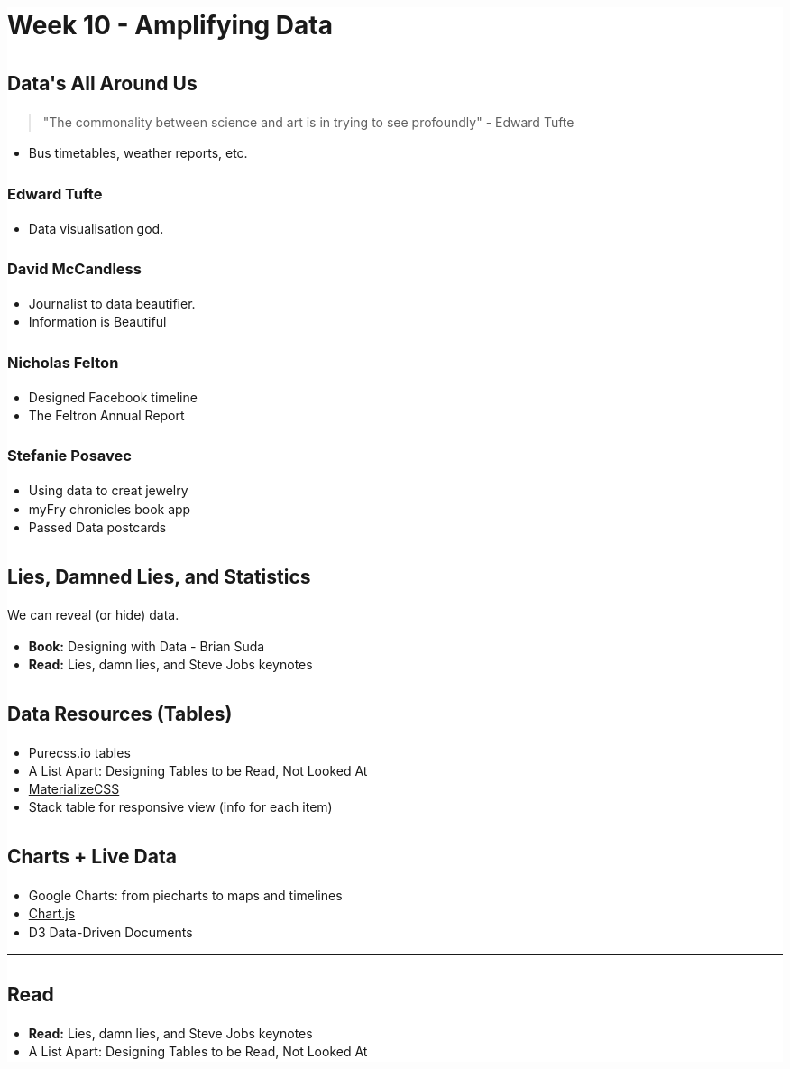 # Week 10 - Amplifying Data

## Data's All Around Us

> "The commonality between science and art is in trying to see profoundly" - Edward Tufte

-   Bus timetables, weather reports, etc.

### Edward Tufte
-   Data visualisation god.

### David McCandless
-   Journalist to data beautifier.
-   Information is Beautiful

### Nicholas Felton
-   Designed Facebook timeline
-   The Feltron Annual Report

### Stefanie Posavec
-   Using data to creat jewelry
-   myFry chronicles book app
-   Passed Data postcards


## Lies, Damned Lies, and Statistics

We can reveal (or hide) data.

-   **Book:** Designing with Data - Brian Suda
-   **Read:** Lies, damn lies, and Steve Jobs keynotes



## Data Resources (Tables)
-   Purecss.io tables
-   A List Apart: Designing Tables to be Read, Not Looked At
-   [MaterializeCSS](https://materializecss.com/table.html)
-   Stack table for responsive view (info for each item)


## Charts + Live Data
-   Google Charts: from piecharts to maps and timelines
-   [Chart.js](https://chartjs.org)
-   D3 Data-Driven Documents



---

## Read
-   **Read:** Lies, damn lies, and Steve Jobs keynotes
-   A List Apart: Designing Tables to be Read, Not Looked At
